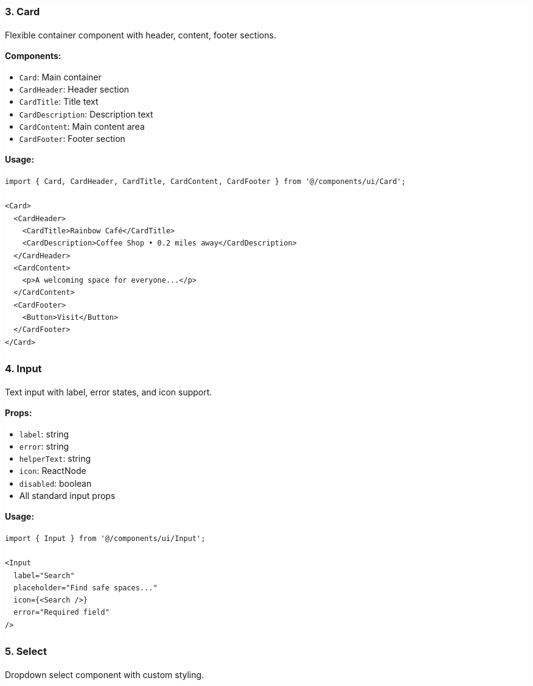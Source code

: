 ### 3. Card
Flexible container component with header, content, footer sections.

**Components:**
- `Card`: Main container
- `CardHeader`: Header section
- `CardTitle`: Title text
- `CardDescription`: Description text
- `CardContent`: Main content area
- `CardFooter`: Footer section

**Usage:**
```tsx
import { Card, CardHeader, CardTitle, CardContent, CardFooter } from '@/components/ui/Card';

<Card>
  <CardHeader>
    <CardTitle>Rainbow Café</CardTitle>
    <CardDescription>Coffee Shop • 0.2 miles away</CardDescription>
  </CardHeader>
  <CardContent>
    <p>A welcoming space for everyone...</p>
  </CardContent>
  <CardFooter>
    <Button>Visit</Button>
  </CardFooter>
</Card>
```

### 4. Input
Text input with label, error states, and icon support.

**Props:**
- `label`: string
- `error`: string
- `helperText`: string
- `icon`: ReactNode
- `disabled`: boolean
- All standard input props

**Usage:**
```tsx
import { Input } from '@/components/ui/Input';

<Input 
  label="Search"
  placeholder="Find safe spaces..."
  icon={<Search />}
  error="Required field"
/>
```

### 5. Select
Dropdown select component with custom styling.
